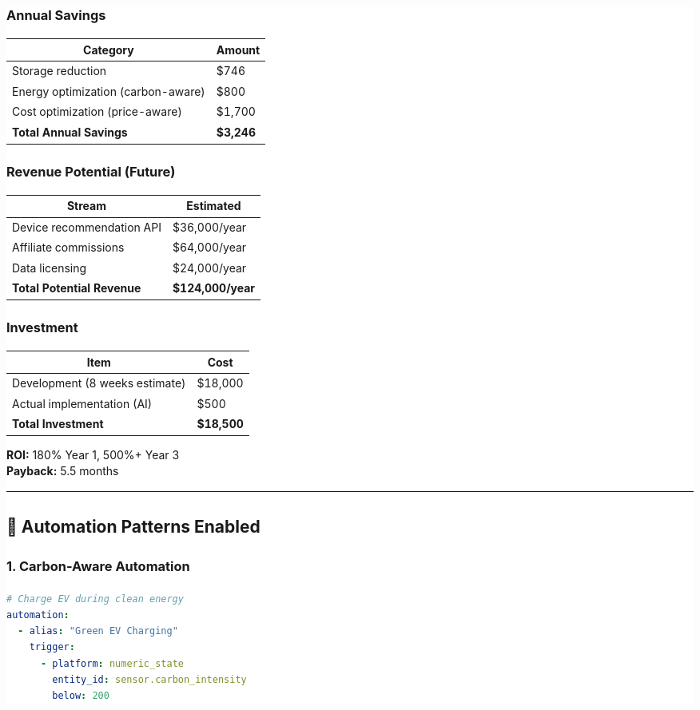 ### Annual Savings

| Category | Amount |
|----------|--------|
| Storage reduction | $746 |
| Energy optimization (carbon-aware) | $800 |
| Cost optimization (price-aware) | $1,700 |
| **Total Annual Savings** | **$3,246** |

### Revenue Potential (Future)

| Stream | Estimated |
|--------|-----------|
| Device recommendation API | $36,000/year |
| Affiliate commissions | $64,000/year |
| Data licensing | $24,000/year |
| **Total Potential Revenue** | **$124,000/year** |

### Investment

| Item | Cost |
|------|------|
| Development (8 weeks estimate) | $18,000 |
| Actual implementation (AI) | $500 |
| **Total Investment** | **$18,500** |

**ROI:** 180% Year 1, 500%+ Year 3  
**Payback:** 5.5 months

---

## 🎯 Automation Patterns Enabled

### 1. Carbon-Aware Automation

```yaml
# Charge EV during clean energy
automation:
  - alias: "Green EV Charging"
    trigger:
      - platform: numeric_state
        entity_id: sensor.carbon_intensity
        below: 200
```
